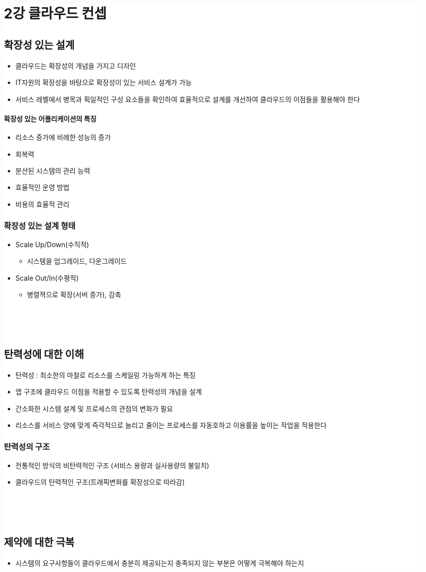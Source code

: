 # 2강 클라우드 컨셉

## 확장성 있는 설계

- 클라우드는 확장성의 개념을 가지고 디자인

- IT자원의 확장성을 바탕으로 확장성이 있는 서비스 설계가 가능

- 서비스 레벨에서 병목과 획일적인 구성 요소들을 확인하여 효율적으로 설계를 개선하여 클라우드의 이점들을 활용해야 한다

#### 확장성 있는 어플리케이션의 특징

- 리소스 증가에 비례한 성능의 증가

- 회복력

- 분산된 시스템의 관리 능력

- 효율적인 운영 방법

- 비용의 효율적 관리

### 확장성 있는 설계 형태

- Scale Up/Down(수직적)
  
  - 시스템을 업그레이드, 다운그레이드

- Scale Out/In(수평적)
  
  - 병렬젹으로 확장(서버 증가), 감축

    

    

## 탄력성에 대한 이해

- 탄력성 : 최소한의 마찰로 리소스를 스케일링 가능하게 하는 특징

- 앱 구조에 클라우드 이점을 적용할 수 있도록 탄력성의 개념을 설계

- 간소화한 시스템 설계 및 프로세스의 관점의 변화가 필요

- 리소스를 서비스 양에 맞게 즉각적으로 늘리고 줄이는 프로세스를 자동호하고 이용률을 높이는 작업을 적용한다

### 탄력성의 구조

- 전통적인 방식의 비탄력적인 구조 (서비스 용량과 실사용량의 불일치)

- 클라우드의 탄력적인 구조(트래픽변화를 확장성으로 따라감)

    

    

## 제약에 대한 극복

- 시스템의 요구사항들이 클라우드에서 충분히 제공되는지 충족되지 않는 부분은 어떻게 극복해야 하는지
